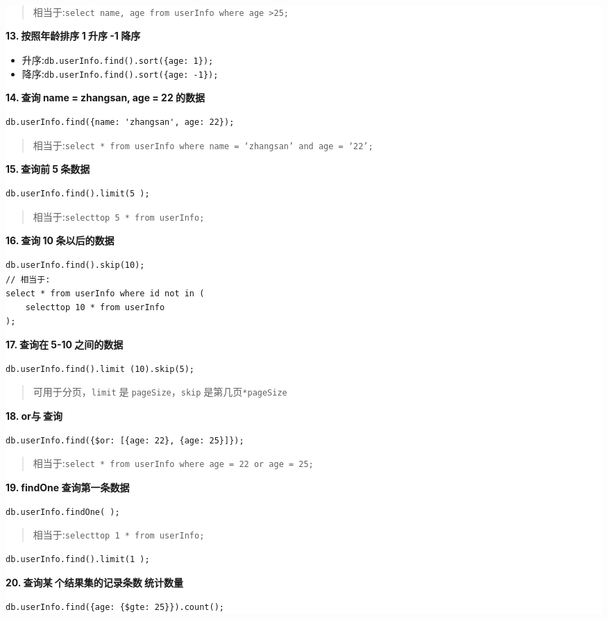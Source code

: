 > 相当于:`select name, age from userInfo where age >25;`

**13. 按照年龄排序 1 升序 -1 降序**

- 升序:`db.userInfo.find().sort({age: 1});`
- 降序:`db.userInfo.find().sort({age: -1});`

**14. 查询 name = zhangsan, age = 22 的数据**

```
db.userInfo.find({name: 'zhangsan', age: 22});
```

> 相当于:`select * from userInfo where name = ‘zhangsan’ and age = ‘22’;`

**15. 查询前 5 条数据**

```
db.userInfo.find().limit(5 );
```

> 相当于:`selecttop 5 * from userInfo;`

**16. 查询 10 条以后的数据**

```
db.userInfo.find().skip(10);
// 相当于:
select * from userInfo where id not in ( 
    selecttop 10 * from userInfo
);
```

**17. 查询在 5-10 之间的数据**

```
db.userInfo.find().limit (10).skip(5);
```

> 可用于分页，`limit` 是 `pageSize`，`skip` 是第几页`*pageSize`

**18. or与 查询**

```
db.userInfo.find({$or: [{age: 22}, {age: 25}]});
```

> 相当于:`select * from userInfo where age = 22 or age = 25;`

**19. findOne 查询第一条数据**

```
db.userInfo.findOne( );
```

> 相当于:`selecttop 1 * from userInfo;`

```
db.userInfo.find().limit(1 );
```

**20. 查询某 个结果集的记录条数 统计数量**

```
db.userInfo.find({age: {$gte: 25}}).count();
```

